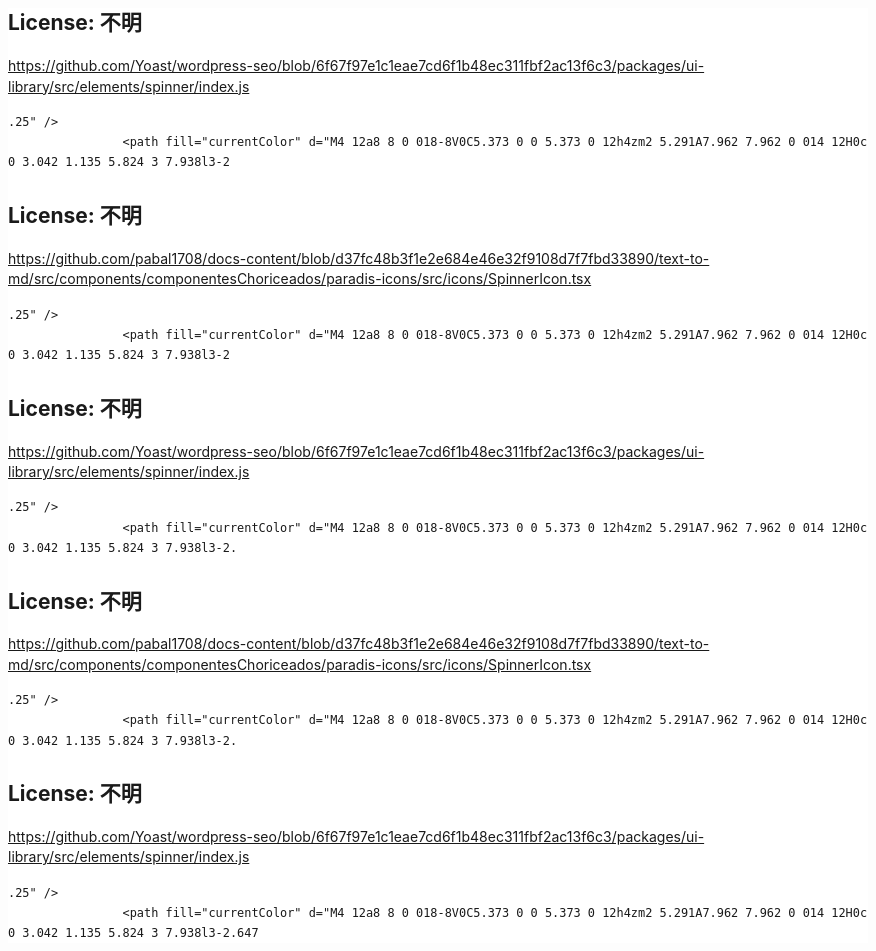 
## License: 不明
https://github.com/Yoast/wordpress-seo/blob/6f67f97e1c1eae7cd6f1b48ec311fbf2ac13f6c3/packages/ui-library/src/elements/spinner/index.js

```
.25" />
                <path fill="currentColor" d="M4 12a8 8 0 018-8V0C5.373 0 0 5.373 0 12h4zm2 5.291A7.962 7.962 0 014 12H0c0 3.042 1.135 5.824 3 7.938l3-2
```


## License: 不明
https://github.com/pabal1708/docs-content/blob/d37fc48b3f1e2e684e46e32f9108d7f7fbd33890/text-to-md/src/components/componentesChoriceados/paradis-icons/src/icons/SpinnerIcon.tsx

```
.25" />
                <path fill="currentColor" d="M4 12a8 8 0 018-8V0C5.373 0 0 5.373 0 12h4zm2 5.291A7.962 7.962 0 014 12H0c0 3.042 1.135 5.824 3 7.938l3-2
```


## License: 不明
https://github.com/Yoast/wordpress-seo/blob/6f67f97e1c1eae7cd6f1b48ec311fbf2ac13f6c3/packages/ui-library/src/elements/spinner/index.js

```
.25" />
                <path fill="currentColor" d="M4 12a8 8 0 018-8V0C5.373 0 0 5.373 0 12h4zm2 5.291A7.962 7.962 0 014 12H0c0 3.042 1.135 5.824 3 7.938l3-2.
```


## License: 不明
https://github.com/pabal1708/docs-content/blob/d37fc48b3f1e2e684e46e32f9108d7f7fbd33890/text-to-md/src/components/componentesChoriceados/paradis-icons/src/icons/SpinnerIcon.tsx

```
.25" />
                <path fill="currentColor" d="M4 12a8 8 0 018-8V0C5.373 0 0 5.373 0 12h4zm2 5.291A7.962 7.962 0 014 12H0c0 3.042 1.135 5.824 3 7.938l3-2.
```


## License: 不明
https://github.com/Yoast/wordpress-seo/blob/6f67f97e1c1eae7cd6f1b48ec311fbf2ac13f6c3/packages/ui-library/src/elements/spinner/index.js

```
.25" />
                <path fill="currentColor" d="M4 12a8 8 0 018-8V0C5.373 0 0 5.373 0 12h4zm2 5.291A7.962 7.962 0 014 12H0c0 3.042 1.135 5.824 3 7.938l3-2.647
```
